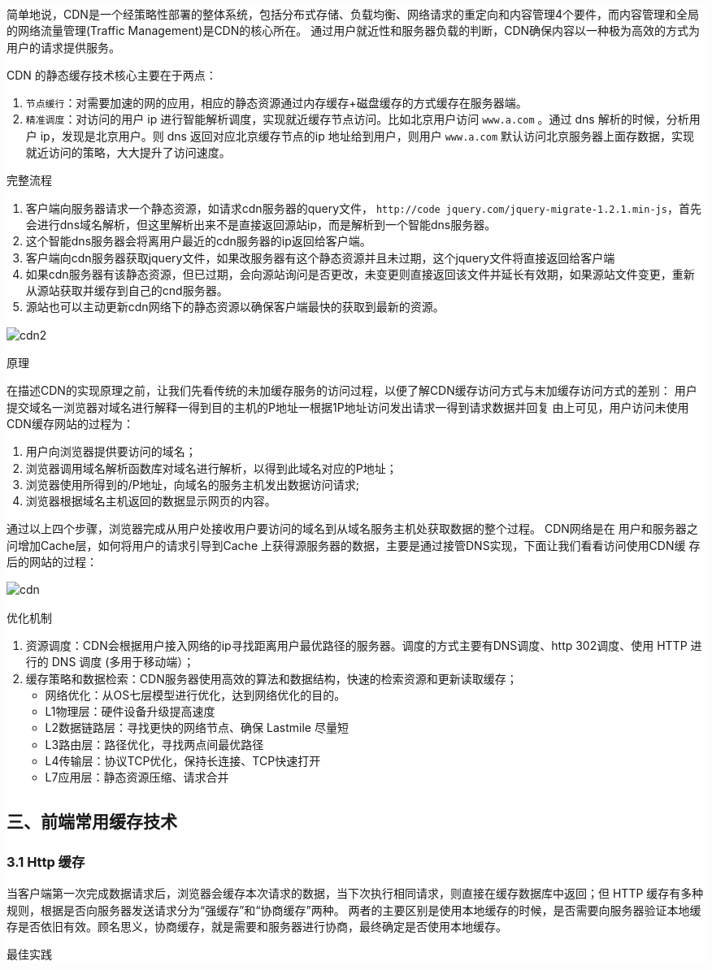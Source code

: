 简单地说，CDN是一个经策略性部署的整体系统，包括分布式存储、负载均衡、网络请求的重定向和内容管理4个要件，而内容管理和全局的网络流量管理(Traffic Management)是CDN的核心所在。
通过用户就近性和服务器负载的判断，CDN确保内容以一种极为高效的方式为用户的请求提供服务。

CDN 的静态缓存技术核心主要在于两点：

1. `节点缓行`：对需要加速的网的应用，相应的静态资源通过内存缓存+磁盘缓存的方式缓存在服务器端。
2. `精准调度`：对访问的用户 ip 进行智能解析调度，实现就近缓存节点访问。比如北京用户访问 `www.a.com` 。通过 dns 解析的时候，分析用户 ip，发现是北京用户。则 dns 返回对应北京缓存节点的ip 地址给到用户，则用户 `www.a.com` 默认访问北京服务器上面存数据，实现就近访问的策略，大大提升了访问速度。

完整流程

1. 客户端向服务器请求一个静态资源，如请求cdn服务器的query文件， `http://code jquery.com/jquery-migrate-1.2.1.min-js`，首先会进行dns域名解析，但这里解析出来不是直接返回源站ip，而是解析到一个智能dns服务器。
2. 这个智能dns服务器会将离用户最近的cdn服务器的ip返回给客户端。
3. 客户端向cdn服务器获取jquery文件，如果改服务器有这个静态资源并且未过期，这个jquery文件将直接返回给客户端 
4. 如果cdn服务器有该静态资源，但已过期，会向源站询问是否更改，未变更则直接返回该文件并延长有效期，如果源站文件变更，重新从源站获取并缓存到自己的cnd服务器。
5. 源站也可以主动更新cdn网络下的静态资源以确保客户端最快的获取到最新的资源。

![cdn2](/Users/guohaohao/Documents/github/fe-growth-path/imgs/性能优化/cdn2.png)

原理

在描述CDN的实现原理之前，让我们先看传统的未加缓存服务的访问过程，以便了解CDN缓存访问方式与末加缓存访问方式的差别：
用户提交域名一浏览器对域名进行解释一得到目的主机的P地址一根据1P地址访问发出请求一得到请求数据并回复
由上可见，用户访问未使用CDN缓存网站的过程为：

1. 用户向浏览器提供要访问的域名；
2. 浏览器调用域名解析函数库对域名进行解析，以得到此域名对应的P地址；
3. 浏览器使用所得到的/P地址，向域名的服务主机发出数据访问请求;
4. 浏览器根据域名主机返回的数据显示网页的内容。

通过以上四个步骤，浏览器完成从用户处接收用户要访问的域名到从域名服务主机处获取数据的整个过程。
CDN网络是在 用户和服务器之问增加Cache层，如何将用户的请求引导到Cache 上获得源服务器的数据，主要是通过接管DNS实现，下面让我们看看访问使用CDN缓 存后的网站的过程：

![cdn](/Users/guohaohao/Documents/github/fe-growth-path/imgs/性能优化/cdn.png)

优化机制

1. 资源调度：CDN会根据用户接入网络的ip寻找距离用户最优路径的服务器。调度的方式主要有DNS调度、http 302调度、使用 HTTP 进行的 DNS 调度 (多用于移动端）；
2. 缓存策略和数据检索：CDN服务器使用高效的算法和数据结构，快速的检索资源和更新读取缓存；
   * 网络优化：从OS七层模型进行优化，达到网络优化的目的。
   * L1物理层：硬件设备升级提高速度
   * L2数据链路层：寻找更快的网络节点、确保 Lastmile 尽量短
   * L3路由层：路径优化，寻找两点间最优路径
   * L4传输层：协议TCP优化，保持长连接、TCP快速打开
   * L7应用层：静态资源压缩、请求合并

## 三、前端常用缓存技术

### 3.1 Http 缓存

当客户端第一次完成数据请求后，浏览器会缓存本次请求的数据，当下次执行相同请求，则直接在缓存数据库中返回；但 HTTP 缓存有多种规则，根据是否向服务器发送请求分为“强缓存”和“协商缓存”两种。
两者的主要区别是使用本地缓存的时候，是否需要向服务器验证本地缓存是否依旧有效。顾名思义，协商缓存，就是需要和服务器进行协商，最终确定是否使用本地缓存。

最佳实践
